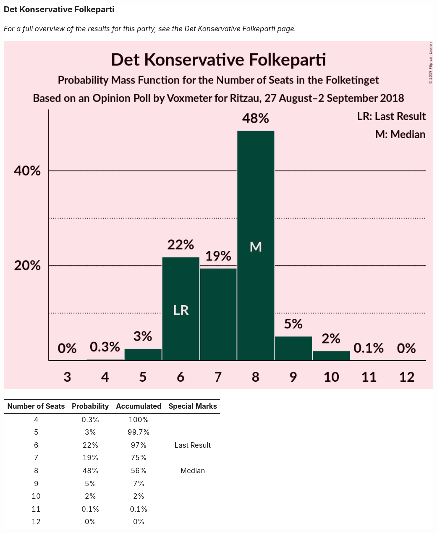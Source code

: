 ### Det Konservative Folkeparti

*For a full overview of the results for this party, see the [Det Konservative Folkeparti](party-detkonservativefolkeparti.html) page.*

![Graph with seats probability mass function not yet produced](2018-09-02-Voxmeter-seats-pmf-detkonservativefolkeparti.png "Seats Probability Mass Function")

| Number of Seats | Probability | Accumulated | Special Marks |
|:---------------:|:-----------:|:-----------:|:-------------:|
| 4 | 0.3% | 100% |  |
| 5 | 3% | 99.7% |  |
| 6 | 22% | 97% | Last Result |
| 7 | 19% | 75% |  |
| 8 | 48% | 56% | Median |
| 9 | 5% | 7% |  |
| 10 | 2% | 2% |  |
| 11 | 0.1% | 0.1% |  |
| 12 | 0% | 0% |  |
